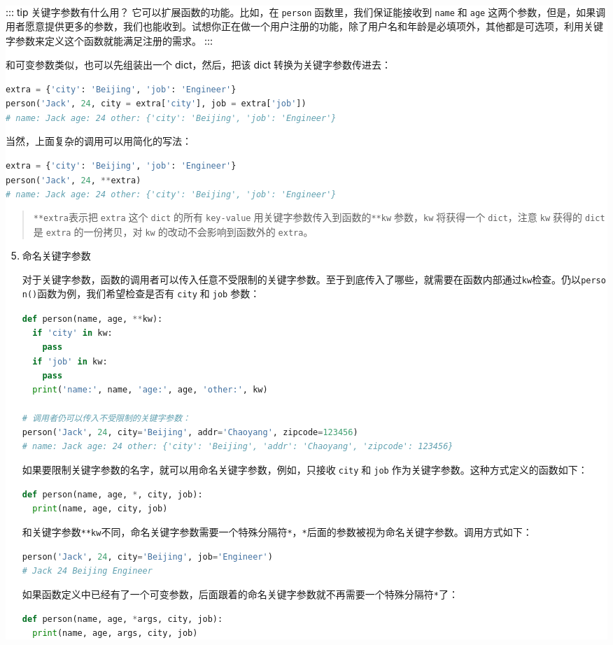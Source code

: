   ::: tip 关键字参数有什么用？
   它可以扩展函数的功能。比如，在 `person` 函数里，我们保证能接收到 `name` 和 `age` 这两个参数，但是，如果调用者愿意提供更多的参数，我们也能收到。试想你正在做一个用户注册的功能，除了用户名和年龄是必填项外，其他都是可选项，利用关键字参数来定义这个函数就能满足注册的需求。
   :::

   和可变参数类似，也可以先组装出一个 dict，然后，把该 dict 转换为关键字参数传进去：

   ```python
   extra = {'city': 'Beijing', 'job': 'Engineer'}
   person('Jack', 24, city = extra['city'], job = extra['job'])
   # name: Jack age: 24 other: {'city': 'Beijing', 'job': 'Engineer'}
   ```

   当然，上面复杂的调用可以用简化的写法：

   ```python
   extra = {'city': 'Beijing', 'job': 'Engineer'}
   person('Jack', 24, **extra)
   # name: Jack age: 24 other: {'city': 'Beijing', 'job': 'Engineer'}
   ```

   > `**extra`表示把 `extra` 这个 `dict` 的所有 `key-value` 用关键字参数传入到函数的`**kw` 参数，`kw` 将获得一个 `dict`，注意 `kw` 获得的 `dict` 是 `extra` 的一份拷贝，对 `kw` 的改动不会影响到函数外的 `extra`。

5. 命名关键字参数

   对于关键字参数，函数的调用者可以传入任意不受限制的关键字参数。至于到底传入了哪些，就需要在函数内部通过`kw`检查。仍以`person()`函数为例，我们希望检查是否有 `city` 和 `job` 参数：

   ```python
   def person(name, age, **kw):
     if 'city' in kw:
       pass
     if 'job' in kw:
       pass
     print('name:', name, 'age:', age, 'other:', kw)

   # 调用者仍可以传入不受限制的关键字参数：
   person('Jack', 24, city='Beijing', addr='Chaoyang', zipcode=123456)
   # name: Jack age: 24 other: {'city': 'Beijing', 'addr': 'Chaoyang', 'zipcode': 123456}
   ```

   如果要限制关键字参数的名字，就可以用命名关键字参数，例如，只接收 `city` 和 `job` 作为关键字参数。这种方式定义的函数如下：

   ```python
   def person(name, age, *, city, job):
     print(name, age, city, job)
   ```

   和关键字参数`**kw`不同，命名关键字参数需要一个特殊分隔符`*`，`*`后面的参数被视为命名关键字参数。调用方式如下：

   ```python
   person('Jack', 24, city='Beijing', job='Engineer')
   # Jack 24 Beijing Engineer
   ```

   如果函数定义中已经有了一个可变参数，后面跟着的命名关键字参数就不再需要一个特殊分隔符`*`了：

   ```python
   def person(name, age, *args, city, job):
     print(name, age, args, city, job)
   ```
